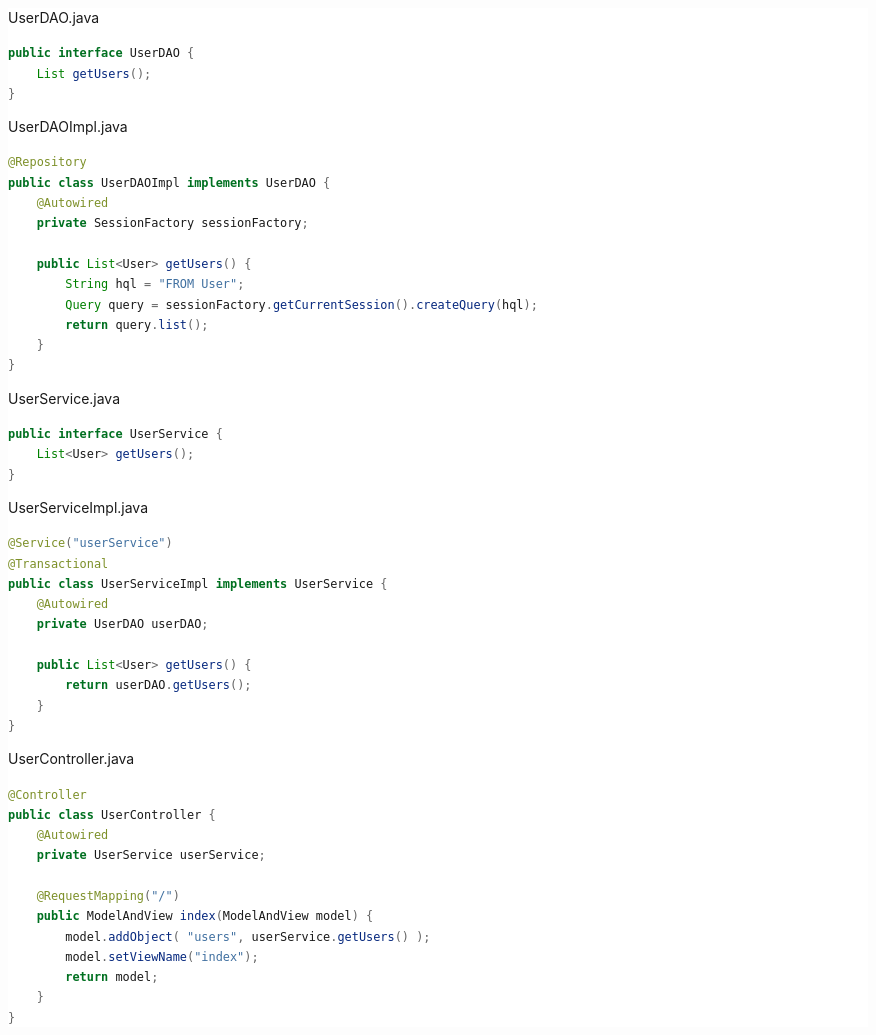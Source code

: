 UserDAO.java

```java
public interface UserDAO {
    List getUsers();
}
```

UserDAOImpl.java

```java
@Repository
public class UserDAOImpl implements UserDAO {
    @Autowired
    private SessionFactory sessionFactory;

    public List<User> getUsers() {
        String hql = "FROM User";
        Query query = sessionFactory.getCurrentSession().createQuery(hql);
        return query.list();
    }
}
```

UserService.java

```java
public interface UserService {
    List<User> getUsers();
}
```

UserServiceImpl.java

```java
@Service("userService")
@Transactional
public class UserServiceImpl implements UserService {
    @Autowired
    private UserDAO userDAO;

    public List<User> getUsers() {
        return userDAO.getUsers();
    }
}
```

UserController.java

```java
@Controller
public class UserController {
    @Autowired
    private UserService userService;

    @RequestMapping("/")
    public ModelAndView index(ModelAndView model) {
        model.addObject( "users", userService.getUsers() );
        model.setViewName("index");
        return model;
    }
}
```
